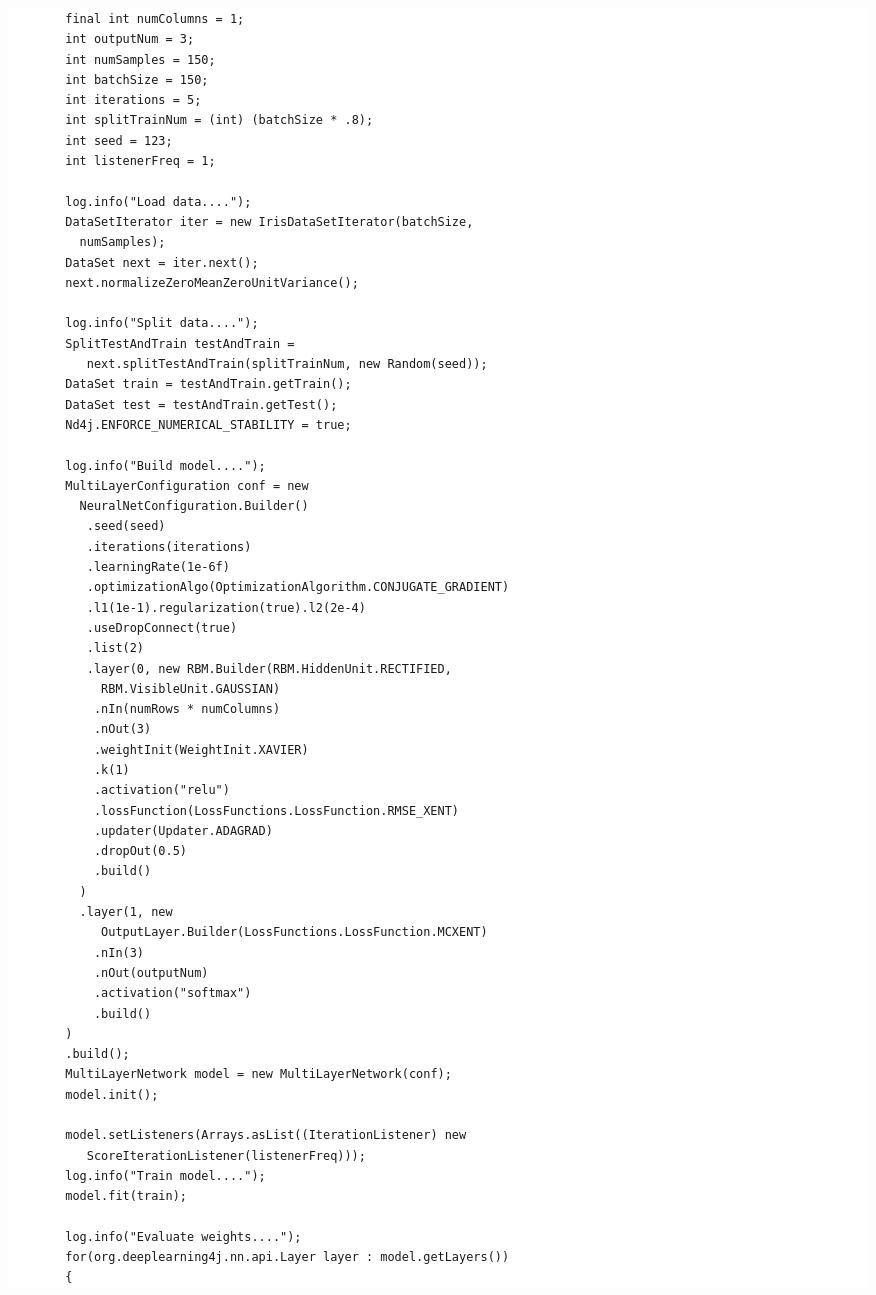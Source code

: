 ```
        final int numColumns = 1; 
        int outputNum = 3; 
        int numSamples = 150; 
        int batchSize = 150; 
        int iterations = 5; 
        int splitTrainNum = (int) (batchSize * .8); 
        int seed = 123; 
        int listenerFreq = 1; 

        log.info("Load data...."); 
        DataSetIterator iter = new IrisDataSetIterator(batchSize, 
          numSamples); 
        DataSet next = iter.next(); 
        next.normalizeZeroMeanZeroUnitVariance(); 

        log.info("Split data...."); 
        SplitTestAndTrain testAndTrain = 
           next.splitTestAndTrain(splitTrainNum, new Random(seed)); 
        DataSet train = testAndTrain.getTrain(); 
        DataSet test = testAndTrain.getTest(); 
        Nd4j.ENFORCE_NUMERICAL_STABILITY = true; 

        log.info("Build model...."); 
        MultiLayerConfiguration conf = new 
          NeuralNetConfiguration.Builder() 
           .seed(seed) 
           .iterations(iterations) 
           .learningRate(1e-6f) 
           .optimizationAlgo(OptimizationAlgorithm.CONJUGATE_GRADIENT) 
           .l1(1e-1).regularization(true).l2(2e-4) 
           .useDropConnect(true) 
           .list(2) 
           .layer(0, new RBM.Builder(RBM.HiddenUnit.RECTIFIED, 
             RBM.VisibleUnit.GAUSSIAN) 
            .nIn(numRows * numColumns) 
            .nOut(3) 
            .weightInit(WeightInit.XAVIER) 
            .k(1) 
            .activation("relu") 
            .lossFunction(LossFunctions.LossFunction.RMSE_XENT) 
            .updater(Updater.ADAGRAD) 
            .dropOut(0.5) 
            .build() 
          ) 
          .layer(1, new 
             OutputLayer.Builder(LossFunctions.LossFunction.MCXENT) 
            .nIn(3) 
            .nOut(outputNum) 
            .activation("softmax") 
            .build() 
        ) 
        .build(); 
        MultiLayerNetwork model = new MultiLayerNetwork(conf); 
        model.init(); 

        model.setListeners(Arrays.asList((IterationListener) new 
           ScoreIterationListener(listenerFreq))); 
        log.info("Train model...."); 
        model.fit(train); 

        log.info("Evaluate weights...."); 
        for(org.deeplearning4j.nn.api.Layer layer : model.getLayers()) 
        { 
```